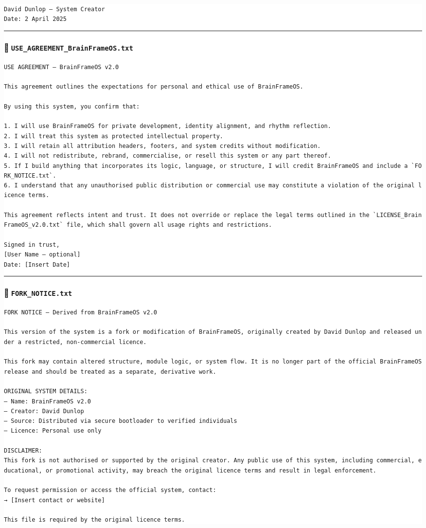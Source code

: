 ```txt
David Dunlop – System Creator  
Date: 2 April 2025
```

* * *

### 📄 `USE_AGREEMENT_BrainFrameOS.txt`

```txt
USE AGREEMENT – BrainFrameOS v2.0

This agreement outlines the expectations for personal and ethical use of BrainFrameOS.

By using this system, you confirm that:

1. I will use BrainFrameOS for private development, identity alignment, and rhythm reflection.
2. I will treat this system as protected intellectual property.
3. I will retain all attribution headers, footers, and system credits without modification.
4. I will not redistribute, rebrand, commercialise, or resell this system or any part thereof.
5. If I build anything that incorporates its logic, language, or structure, I will credit BrainFrameOS and include a `FORK_NOTICE.txt`.
6. I understand that any unauthorised public distribution or commercial use may constitute a violation of the original licence terms.

This agreement reflects intent and trust. It does not override or replace the legal terms outlined in the `LICENSE_BrainFrameOS_v2.0.txt` file, which shall govern all usage rights and restrictions.

Signed in trust,  
[User Name – optional]  
Date: [Insert Date]
```

* * *

### 📄 `FORK_NOTICE.txt`

```txt
FORK NOTICE – Derived from BrainFrameOS v2.0

This version of the system is a fork or modification of BrainFrameOS, originally created by David Dunlop and released under a restricted, non-commercial licence.

This fork may contain altered structure, module logic, or system flow. It is no longer part of the official BrainFrameOS release and should be treated as a separate, derivative work.

ORIGINAL SYSTEM DETAILS:
– Name: BrainFrameOS v2.0
– Creator: David Dunlop
– Source: Distributed via secure bootloader to verified individuals
– Licence: Personal use only

DISCLAIMER:
This fork is not authorised or supported by the original creator. Any public use of this system, including commercial, educational, or promotional activity, may breach the original licence terms and result in legal enforcement.

To request permission or access the official system, contact:
→ [Insert contact or website]

This file is required by the original licence terms.
```
